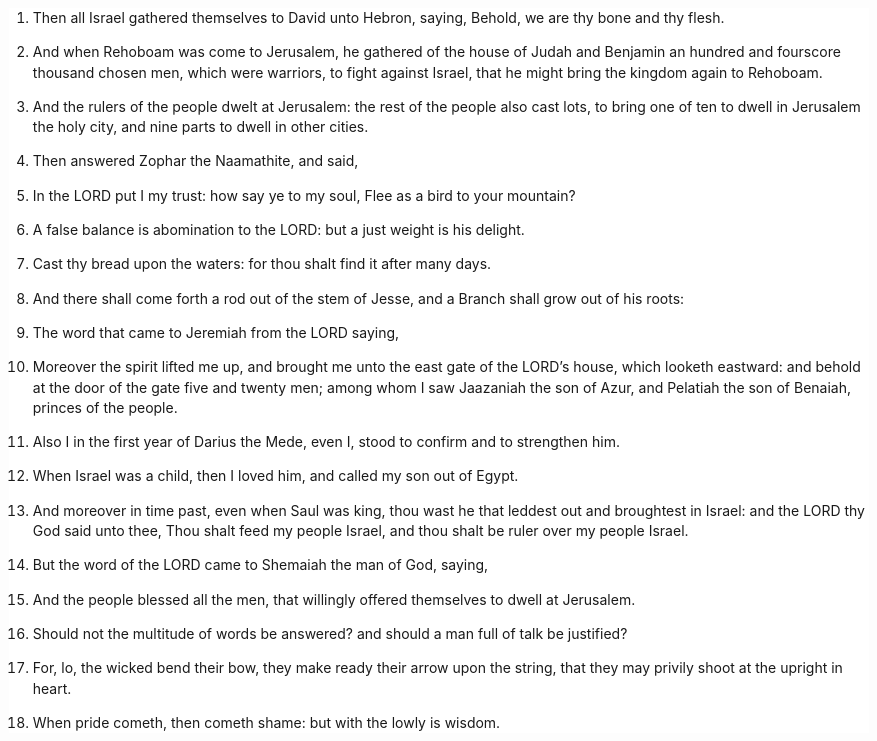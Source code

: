 1. Then all Israel gathered themselves to David unto Hebron, saying,
Behold, we are thy bone and thy flesh.

1. And when Rehoboam was come to Jerusalem, he gathered of the house
of Judah and Benjamin an hundred and fourscore thousand chosen men,
which were warriors, to fight against Israel, that he might bring the
kingdom again to Rehoboam.

1. And the rulers of the people dwelt at Jerusalem: the rest of the
people also cast lots, to bring one of ten to dwell in Jerusalem the
holy city, and nine parts to dwell in other cities.

1. Then answered Zophar the Naamathite, and said,

1. In the LORD put I my trust: how say ye to my soul, Flee as a bird
to your mountain?

1. A false balance is abomination to the LORD: but a just weight is
his delight.

1. Cast thy bread upon the waters: for thou shalt find it after many
days.

1. And there shall come forth a rod out of the stem of Jesse, and a
Branch shall grow out of his roots:

1. The word that came to Jeremiah from the LORD saying,

1. Moreover the spirit lifted me up, and brought me unto the east
gate of the LORD’s house, which looketh eastward: and behold at the
door of the gate five and twenty men; among whom I saw Jaazaniah the
son of Azur, and Pelatiah the son of Benaiah, princes of the people.

1. Also I in the first year of Darius the Mede, even I, stood to
confirm and to strengthen him.

1. When Israel was a child, then I loved him, and called my son out
of Egypt.

2. And moreover in time past, even when Saul was king, thou wast he
that leddest out and broughtest in Israel: and the LORD thy God said
unto thee, Thou shalt feed my people Israel, and thou shalt be ruler
over my people Israel.

2. But the word of the LORD came to Shemaiah the man of God, saying,

2. And the people blessed all the men, that willingly offered
themselves to dwell at Jerusalem.

2. Should not
the multitude of words be answered? and should a man full of talk be
justified?

2. For, lo, the wicked bend their bow, they make ready their arrow
upon the string, that they may privily shoot at the upright in heart.

2. When pride cometh, then cometh shame: but with the lowly is
wisdom.
